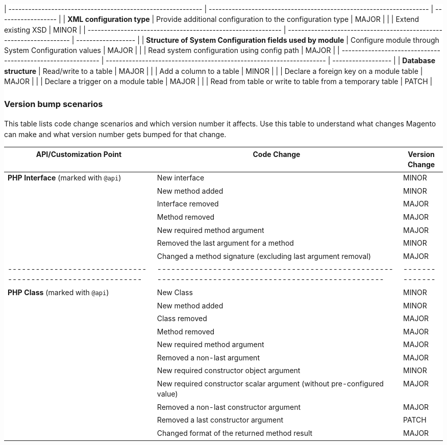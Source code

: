 | ----------------------------------------------------------- | ------------------------------------------------------------------- | ------------------ |
| **XML configuration type**                                  | Provide additional configuration to the configuration type          | MAJOR              |
|                                                             | Extend existing XSD                                                 | MINOR              |
| ----------------------------------------------------------- | ------------------------------------------------------------------- | ------------------ |
| **Structure of System Configuration fields used by module** | Configure module through System Configuration values                | MAJOR              |
|                                                             | Read system configuration using config path                         | MAJOR              |
| ----------------------------------------------------------- | ------------------------------------------------------------------- | ------------------ |
| **Database structure**                                      | Read/write to a table                                               | MAJOR              |
|                                                             | Add a column to a table                                             | MINOR              |
|                                                             | Declare a foreign key on a module table                             | MAJOR              |
|                                                             | Declare a trigger on a module table                                 | MAJOR              |
|                                                             | Read from table or write to table from a temporary table            | PATCH              |

### Version bump scenarios

This table lists code change scenarios and which version number it affects.
Use this table to understand what changes Magento can make and what version number gets bumped for that change.

| API/Customization Point                                     | Code Change                                                                                          | Version Change |
| ----------------------------------------------------------- | ---------------------------------------------------------------------------------------------------- | -------------- |
| **PHP Interface** (marked with `@api`)                      | New interface                                                                                        | MINOR          |
|                                                             | New method added                                                                                     | MINOR          |
|                                                             | Interface removed                                                                                    | MAJOR          |
|                                                             | Method removed                                                                                       | MAJOR          |
|                                                             | New required method argument                                                                         | MAJOR          |
|                                                             | Removed the last argument for a method                                                               | MINOR          |
|                                                             | Changed a method signature (excluding last argument removal)                                         | MAJOR          |
| ----------------------------------------------------------- | ---------------------------------------------------------------------------------------------------- | -------------- |
| **PHP Class** (marked with `@api`)                          | New Class                                                                                            | MINOR          |
|                                                             | New method added                                                                                     | MINOR          |
|                                                             | Class removed                                                                                        | MAJOR          |
|                                                             | Method removed                                                                                       | MAJOR          |
|                                                             | New required method argument                                                                         | MAJOR          |
|                                                             | Removed a non-last argument                                                                          | MAJOR          |
|                                                             | New required constructor object argument                                                             | MINOR          |
|                                                             | New required constructor scalar argument (without pre-configured value)                              | MAJOR          |
|                                                             | Removed a non-last constructor argument                                                              | MAJOR          |
|                                                             | Removed a last constructor argument                                                                  | PATCH          |
|                                                             | Changed format of the returned method result                                                         | MAJOR          |